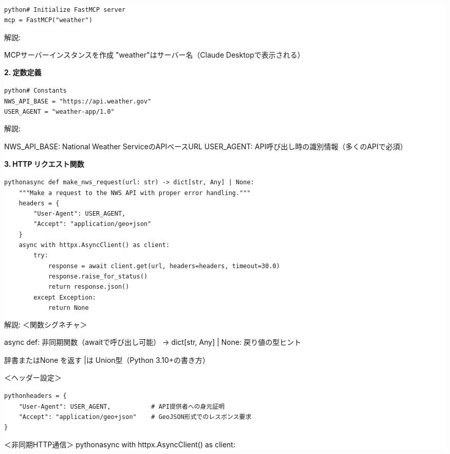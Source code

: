 ```:python
python# Initialize FastMCP server
mcp = FastMCP("weather")
```
解説:

MCPサーバーインスタンスを作成
"weather"はサーバー名（Claude Desktopで表示される）

**2. 定数定義**
```:python
python# Constants
NWS_API_BASE = "https://api.weather.gov"
USER_AGENT = "weather-app/1.0"
```
解説:

NWS_API_BASE: National Weather ServiceのAPIベースURL
USER_AGENT: API呼び出し時の識別情報（多くのAPIで必須）

**3. HTTP リクエスト関数**
```:python
pythonasync def make_nws_request(url: str) -> dict[str, Any] | None:
    """Make a request to the NWS API with proper error handling."""
    headers = {
        "User-Agent": USER_AGENT,
        "Accept": "application/geo+json"
    }
    async with httpx.AsyncClient() as client:
        try:
            response = await client.get(url, headers=headers, timeout=30.0)
            response.raise_for_status()
            return response.json()
        except Exception:
            return None
```
解説:
＜関数シグネチャ＞

async def: 非同期関数（awaitで呼び出し可能）
-> dict[str, Any] | None: 戻り値の型ヒント

辞書またはNone を返す
|は Union型（Python 3.10+の書き方）



＜ヘッダー設定＞
```:python
pythonheaders = {
    "User-Agent": USER_AGENT,           # API提供者への身元証明
    "Accept": "application/geo+json"    # GeoJSON形式でのレスポンス要求
}
```
＜非同期HTTP通信＞
pythonasync with httpx.AsyncClient() as client:
